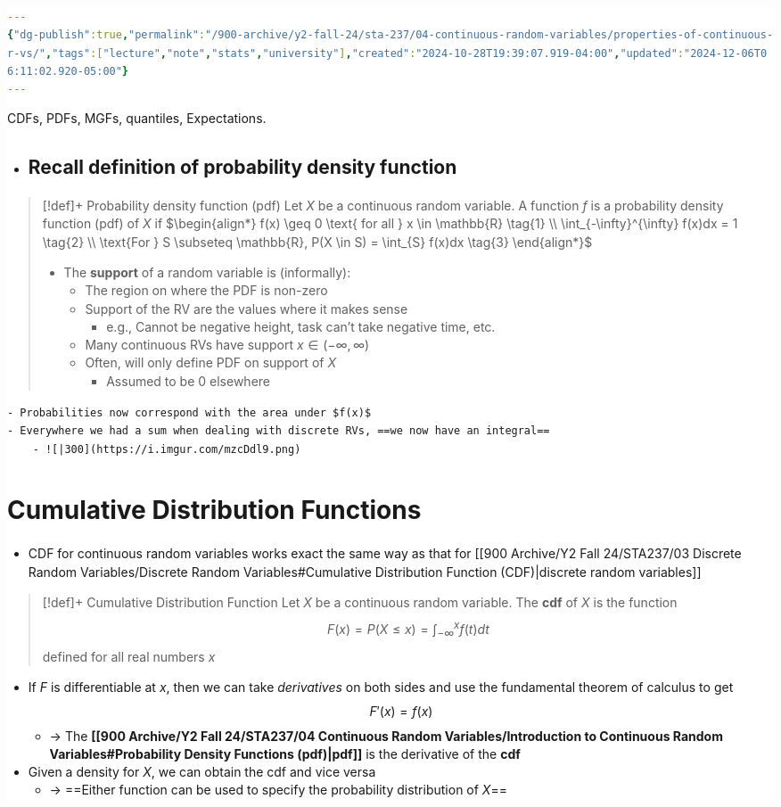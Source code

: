 ```yaml
---
{"dg-publish":true,"permalink":"/900-archive/y2-fall-24/sta-237/04-continuous-random-variables/properties-of-continuous-r-vs/","tags":["lecture","note","stats","university"],"created":"2024-10-28T19:39:07.919-04:00","updated":"2024-12-06T06:11:02.920-05:00"}
---
```



CDFs, PDFs, MGFs, quantiles, Expectations.

- Recall definition of **probability density function**
    - 
<div class="transclusion internal-embed is-loaded"><div class="markdown-embed">



> [!def]+ Probability density function (pdf)
> Let $X$ be a continuous random variable.
> A function $f$ is a probability density function (pdf) of $X$ if
> $\begin{align*} f(x) \geq 0 \text{ for all } x \in \mathbb{R} \tag{1} \\ \int_{-\infty}^{\infty} f(x)dx = 1 \tag{2} \\ \text{For } S \subseteq \mathbb{R}, P(X \in S) = \int_{S} f(x)dx \tag{3} \end{align*}$
> - The **support** of a random variable is (informally):
>     - The region on where the PDF is non-zero
>     - Support of the RV are the values where it makes sense
>         - e.g., Cannot be negative height, task can’t take negative time, etc.
>     - Many continuous RVs have support $x \in (-\infty, \infty)$
>     - Often, will only define PDF on support of $X$
>         - Assumed to be 0 elsewhere

</div></div>

    - Probabilities now correspond with the area under $f(x)$
    - Everywhere we had a sum when dealing with discrete RVs, ==we now have an integral==
        - ![|300](https://i.imgur.com/mzcDdl9.png)

# Cumulative Distribution Functions

- CDF for continuous random variables works exact the same way as that for [[900 Archive/Y2 Fall 24/STA237/03 Discrete Random Variables/Discrete Random Variables#Cumulative Distribution Function (CDF)\|discrete random variables]]

> [!def]+ Cumulative Distribution Function
> Let $X$ be a continuous random variable. The **cdf** of $X$ is the function
> $$F(x) = P(X \leq x) = \int_{-\infty}^{x} f(t)dt$$
> defined for all real numbers $x$

- If $F$ is differentiable at $x$, then we can take *derivatives* on both sides and use the fundamental theorem of calculus to get $$F'(x) = f(x)$$
    - → The **[[900 Archive/Y2 Fall 24/STA237/04 Continuous Random Variables/Introduction to Continuous Random Variables#Probability Density Functions (pdf)\|pdf]]** is the derivative of the **cdf**
- Given a density for $X$, we can obtain the cdf and vice versa
    - → ==Either function can be used to specify the probability distribution of $X$==
